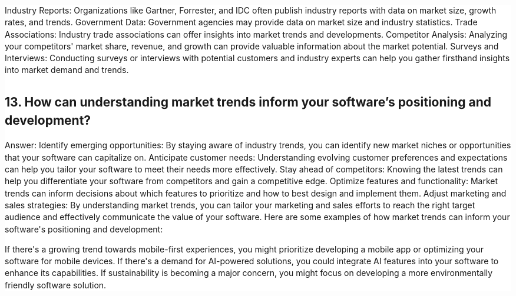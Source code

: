 Industry Reports: Organizations like Gartner, Forrester, and IDC often publish industry reports with data on market size, growth rates, and trends.
Government Data: Government agencies may provide data on market size and industry statistics.
Trade Associations: Industry trade associations can offer insights into market trends and developments.
Competitor Analysis: Analyzing your competitors' market share, revenue, and growth can provide valuable information about the market potential.
Surveys and Interviews: Conducting surveys or interviews with potential customers and industry experts can help you gather firsthand insights into market demand and trends.

## 13. How can understanding market trends inform your software’s positioning and development?
Answer: Identify emerging opportunities: By staying aware of industry trends, you can identify new market niches or opportunities that your software can capitalize on.
Anticipate customer needs: Understanding evolving customer preferences and expectations can help you tailor your software to meet their needs more effectively.
Stay ahead of competitors: Knowing the latest trends can help you differentiate your software from competitors and gain a competitive edge.
Optimize features and functionality: Market trends can inform decisions about which features to prioritize and how to best design and implement them.
Adjust marketing and sales strategies: By understanding market trends, you can tailor your marketing and sales efforts to reach the right target audience and effectively communicate the value of your software.
Here are some examples of how market trends can inform your software's positioning and development:

If there's a growing trend towards mobile-first experiences, you might prioritize developing a mobile app or optimizing your software for mobile devices.
If there's a demand for AI-powered solutions, you could integrate AI features into your software to enhance its capabilities.
If sustainability is becoming a major concern, you might focus on developing a more environmentally friendly software solution.
